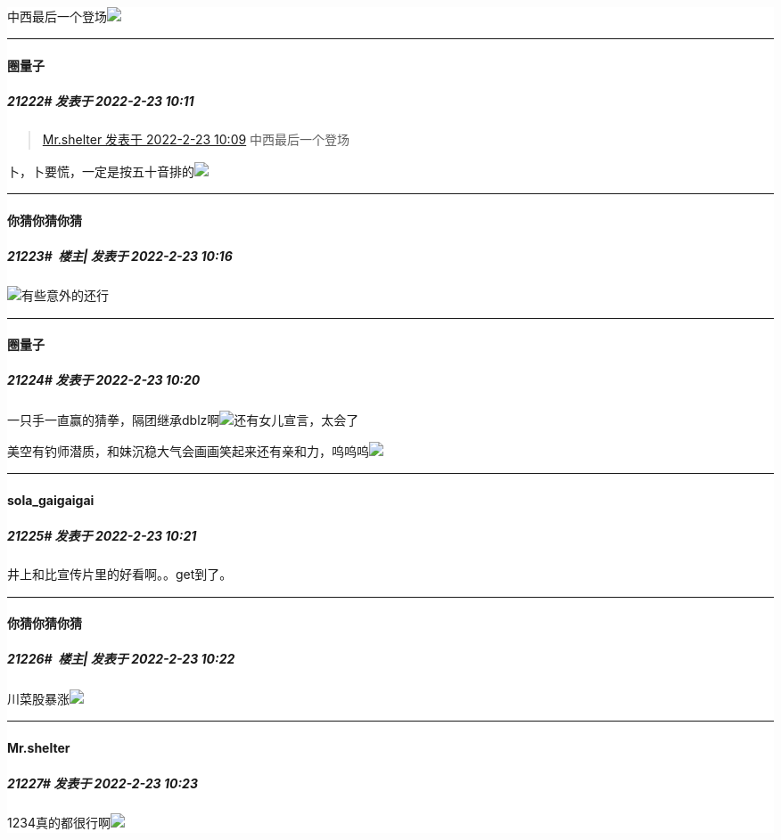 中西最后一个登场<img src="https://static.saraba1st.com/image/smiley/face2017/067.png" referrerpolicy="no-referrer">

*****

####  圈量子  
##### 21222#       发表于 2022-2-23 10:11

<blockquote><a href="httphttps://bbs.saraba1st.com/2b/forum.php?mod=redirect&amp;goto=findpost&amp;pid=54800545&amp;ptid=1102389" target="_blank">Mr.shelter 发表于 2022-2-23 10:09</a>
中西最后一个登场</blockquote>
卜，卜要慌，一定是按五十音排的<img src="https://static.saraba1st.com/image/smiley/face2017/118.png" referrerpolicy="no-referrer">

*****

####  你猜你猜你猜  
##### 21223#         楼主| 发表于 2022-2-23 10:16

<img src="https://static.saraba1st.com/image/smiley/face2017/068.png" referrerpolicy="no-referrer">有些意外的还行



*****

####  圈量子  
##### 21224#       发表于 2022-2-23 10:20

一只手一直赢的猜拳，隔团继承dblz啊<img src="https://static.saraba1st.com/image/smiley/face2017/066.png" referrerpolicy="no-referrer">还有女儿宣言，太会了

美空有钓师潜质，和妹沉稳大气会画画笑起来还有亲和力，呜呜呜<img src="https://static.saraba1st.com/image/smiley/face2017/077.png" referrerpolicy="no-referrer">

*****

####  sola_gaigaigai  
##### 21225#       发表于 2022-2-23 10:21

井上和比宣传片里的好看啊。。get到了。

*****

####  你猜你猜你猜  
##### 21226#         楼主| 发表于 2022-2-23 10:22

川菜股暴涨<img src="https://static.saraba1st.com/image/smiley/face2017/214.gif" referrerpolicy="no-referrer">

*****

####  Mr.shelter  
##### 21227#       发表于 2022-2-23 10:23

1234真的都很行啊<img src="https://static.saraba1st.com/image/smiley/face2017/009.gif" referrerpolicy="no-referrer">
